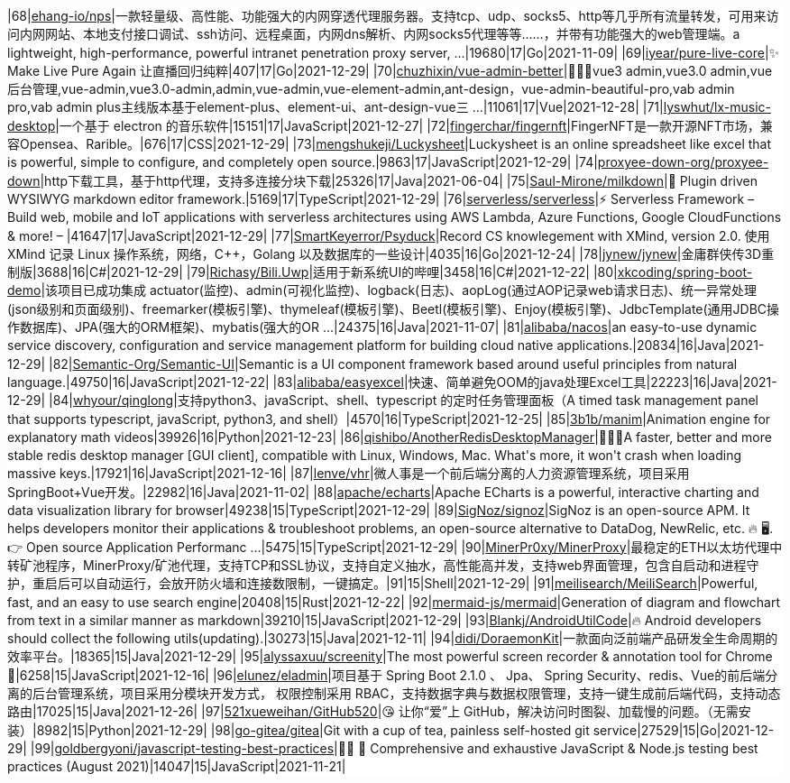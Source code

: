 |68|[ehang-io/nps](https://github.com/ehang-io/nps)|一款轻量级、高性能、功能强大的内网穿透代理服务器。支持tcp、udp、socks5、http等几乎所有流量转发，可用来访问内网网站、本地支付接口调试、ssh访问、远程桌面，内网dns解析、内网socks5代理等等……，并带有功能强大的web管理端。a lightweight, high-performance, powerful intranet penetration proxy server, ...|19680|17|Go|2021-11-09|
|69|[iyear/pure-live-core](https://github.com/iyear/pure-live-core)|✨ Make Live Pure Again   让直播回归纯粹|407|17|Go|2021-12-29|
|70|[chuzhixin/vue-admin-better](https://github.com/chuzhixin/vue-admin-better)|🚀🚀🚀vue3 admin,vue3.0 admin,vue后台管理,vue-admin,vue3.0-admin,admin,vue-admin,vue-element-admin,ant-design，vue-admin-beautiful-pro,vab admin pro,vab admin plus主线版本基于element-plus、element-ui、ant-design-vue三 ...|11061|17|Vue|2021-12-28|
|71|[lyswhut/lx-music-desktop](https://github.com/lyswhut/lx-music-desktop)|一个基于 electron 的音乐软件|15151|17|JavaScript|2021-12-27|
|72|[fingerchar/fingernft](https://github.com/fingerchar/fingernft)|FingerNFT是一款开源NFT市场，兼容Opensea、Rarible。|676|17|CSS|2021-12-29|
|73|[mengshukeji/Luckysheet](https://github.com/mengshukeji/Luckysheet)|Luckysheet is an online spreadsheet like excel that is powerful, simple to configure, and completely open source.|9863|17|JavaScript|2021-12-29|
|74|[proxyee-down-org/proxyee-down](https://github.com/proxyee-down-org/proxyee-down)|http下载工具，基于http代理，支持多连接分块下载|25326|17|Java|2021-06-04|
|75|[Saul-Mirone/milkdown](https://github.com/Saul-Mirone/milkdown)|🍼 Plugin driven WYSIWYG  markdown editor framework.|5169|17|TypeScript|2021-12-29|
|76|[serverless/serverless](https://github.com/serverless/serverless)|⚡ Serverless Framework – Build web, mobile and IoT applications with serverless architectures using AWS Lambda, Azure Functions, Google CloudFunctions & more! – |41647|17|JavaScript|2021-12-29|
|77|[SmartKeyerror/Psyduck](https://github.com/SmartKeyerror/Psyduck)|Record CS knowlegement with XMind, version 2.0. 使用 XMind 记录 Linux 操作系统，网络，C++，Golang 以及数据库的一些设计|4035|16|Go|2021-12-24|
|78|[jynew/jynew](https://github.com/jynew/jynew)|金庸群侠传3D重制版|3688|16|C#|2021-12-29|
|79|[Richasy/Bili.Uwp](https://github.com/Richasy/Bili.Uwp)|适用于新系统UI的哔哩|3458|16|C#|2021-12-22|
|80|[xkcoding/spring-boot-demo](https://github.com/xkcoding/spring-boot-demo)|该项目已成功集成 actuator(监控)、admin(可视化监控)、logback(日志)、aopLog(通过AOP记录web请求日志)、统一异常处理(json级别和页面级别)、freemarker(模板引擎)、thymeleaf(模板引擎)、Beetl(模板引擎)、Enjoy(模板引擎)、JdbcTemplate(通用JDBC操作数据库)、JPA(强大的ORM框架)、mybatis(强大的OR ...|24375|16|Java|2021-11-07|
|81|[alibaba/nacos](https://github.com/alibaba/nacos)|an easy-to-use dynamic service discovery, configuration and service management platform for building cloud native applications.|20834|16|Java|2021-12-29|
|82|[Semantic-Org/Semantic-UI](https://github.com/Semantic-Org/Semantic-UI)|Semantic is a UI component framework based around useful principles from natural language.|49750|16|JavaScript|2021-12-22|
|83|[alibaba/easyexcel](https://github.com/alibaba/easyexcel)|快速、简单避免OOM的java处理Excel工具|22223|16|Java|2021-12-29|
|84|[whyour/qinglong](https://github.com/whyour/qinglong)|支持python3、javaScript、shell、typescript 的定时任务管理面板（A timed task management panel that supports typescript, javaScript, python3, and shell）|4570|16|TypeScript|2021-12-25|
|85|[3b1b/manim](https://github.com/3b1b/manim)|Animation engine for explanatory math videos|39926|16|Python|2021-12-23|
|86|[qishibo/AnotherRedisDesktopManager](https://github.com/qishibo/AnotherRedisDesktopManager)|🚀🚀🚀A faster, better and more stable redis desktop manager [GUI client], compatible with Linux, Windows, Mac. What's more, it won't crash when loading massive keys.|17921|16|JavaScript|2021-12-16|
|87|[lenve/vhr](https://github.com/lenve/vhr)|微人事是一个前后端分离的人力资源管理系统，项目采用SpringBoot+Vue开发。|22982|16|Java|2021-11-02|
|88|[apache/echarts](https://github.com/apache/echarts)|Apache ECharts is a powerful, interactive charting and data visualization library for browser|49238|15|TypeScript|2021-12-29|
|89|[SigNoz/signoz](https://github.com/SigNoz/signoz)|SigNoz is an open-source APM. It helps developers monitor their applications & troubleshoot problems, an open-source alternative to DataDog, NewRelic, etc. 🔥 🖥.   👉  Open source Application Performanc ...|5475|15|TypeScript|2021-12-29|
|90|[MinerPr0xy/MinerProxy](https://github.com/MinerPr0xy/MinerProxy)|最稳定的ETH以太坊代理中转矿池程序，MinerProxy/矿池代理，支持TCP和SSL协议，支持自定义抽水，高性能高并发，支持web界面管理，包含自启动和进程守护，重启后可以自动运行，会放开防火墙和连接数限制，一键搞定。|91|15|Shell|2021-12-29|
|91|[meilisearch/MeiliSearch](https://github.com/meilisearch/MeiliSearch)|Powerful, fast, and an easy to use search engine|20408|15|Rust|2021-12-22|
|92|[mermaid-js/mermaid](https://github.com/mermaid-js/mermaid)|Generation of diagram and flowchart from text in a similar manner as markdown|39210|15|JavaScript|2021-12-29|
|93|[Blankj/AndroidUtilCode](https://github.com/Blankj/AndroidUtilCode)|:fire: Android developers should collect the following utils(updating).|30273|15|Java|2021-12-11|
|94|[didi/DoraemonKit](https://github.com/didi/DoraemonKit)|一款面向泛前端产品研发全生命周期的效率平台。|18365|15|Java|2021-12-29|
|95|[alyssaxuu/screenity](https://github.com/alyssaxuu/screenity)|The most powerful screen recorder & annotation tool for Chrome 🎥|6258|15|JavaScript|2021-12-16|
|96|[elunez/eladmin](https://github.com/elunez/eladmin)|项目基于 Spring Boot 2.1.0 、 Jpa、 Spring Security、redis、Vue的前后端分离的后台管理系统，项目采用分模块开发方式， 权限控制采用 RBAC，支持数据字典与数据权限管理，支持一键生成前后端代码，支持动态路由|17025|15|Java|2021-12-26|
|97|[521xueweihan/GitHub520](https://github.com/521xueweihan/GitHub520)|:kissing_heart: 让你“爱”上 GitHub，解决访问时图裂、加载慢的问题。（无需安装）|8982|15|Python|2021-12-29|
|98|[go-gitea/gitea](https://github.com/go-gitea/gitea)|Git with a cup of tea, painless self-hosted git service|27529|15|Go|2021-12-29|
|99|[goldbergyoni/javascript-testing-best-practices](https://github.com/goldbergyoni/javascript-testing-best-practices)|📗🌐 🚢 Comprehensive and exhaustive JavaScript & Node.js testing best practices (August 2021)|14047|15|JavaScript|2021-11-21|